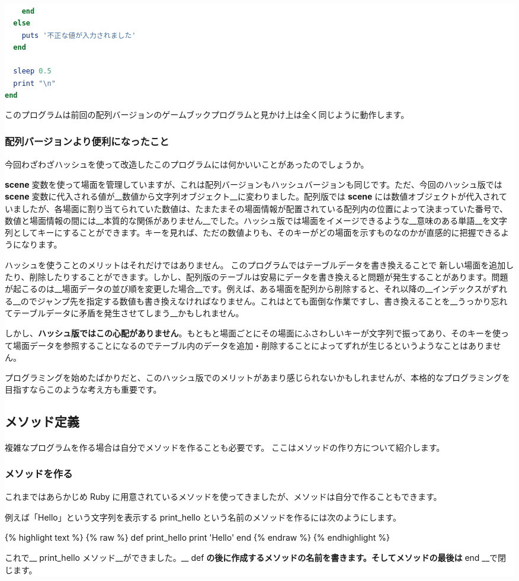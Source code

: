```ruby
    end
  else
    puts '不正な値が入力されました'
  end

  sleep 0.5
  print "\n"
end

```

このプログラムは前回の配列バージョンのゲームブックプログラムと見かけ上は全く同じように動作します。

### 配列バージョンより便利になったこと

今回わざわざハッシュを使って改造したこのプログラムには何かいいことがあったのでしょうか。

__scene__ 変数を使って場面を管理していますが、これは配列バージョンもハッシュバージョンも同じです。ただ、今回のハッシュ版では __scene__ 変数に代入される値が__数値から文字列オブジェクト__に変わりました。配列版では __scene__ には数値オブジェクトが代入されていましたが、各場面に割り当てられていた数値は、たまたまその場面情報が配置されている配列内の位置によって決まっていた番号で、数値と場面情報の間には__本質的な関係がありません__でした。ハッシュ版では場面をイメージできるような__意味のある単語__を文字列としてキーにすることができます。キーを見れば、ただの数値よりも、そのキーがどの場面を示すものなのかが直感的に把握できるようになります。

ハッシュを使うことのメリットはそれだけではありません。
このプログラムではテーブルデータを書き換えることで
新しい場面を追加したり、削除したりすることができます。しかし、配列版のテーブルは安易にデータを書き換えると問題が発生することがあります。問題が起こるのは__場面データの並び順を変更した場合__です。例えば、ある場面を配列から削除すると、それ以降の__インデックスがずれる__のでジャンプ先を指定する数値も書き換えなければなりません。これはとても面倒な作業ですし、書き換えることを__うっかり忘れてテーブルデータに矛盾を発生させてしまう__かもしれません。

しかし、__ハッシュ版ではこの心配がありません__。もともと場面ごとにその場面にふさわしいキーが文字列で振ってあり、そのキーを使って場面データを参照することになるのでテーブル内のデータを追加・削除することによってずれが生じるというようなことはありません。

プログラミングを始めたばかりだと、このハッシュ版でのメリットがあまり感じられないかもしれませんが、本格的なプログラミングを目指すならこのような考え方も重要です。

## メソッド定義

複雑なプログラムを作る場合は自分でメソッドを作ることも必要です。
ここはメソッドの作り方について紹介します。

### メソッドを作る

これまではあらかじめ Ruby に用意されているメソッドを使ってきましたが、メソッドは自分で作ることもできます。

例えば「Hello」という文字列を表示する print_hello という名前のメソッドを作るには次のようにします。

{% highlight text %}
{% raw %}
def print_hello
  print 'Hello'
end
{% endraw %}
{% endhighlight %}


これで__ print_hello メソッド__ができました。__ def __の後に作成するメソッドの名前を書きます。そしてメソッドの最後は__ end __で閉じます。
